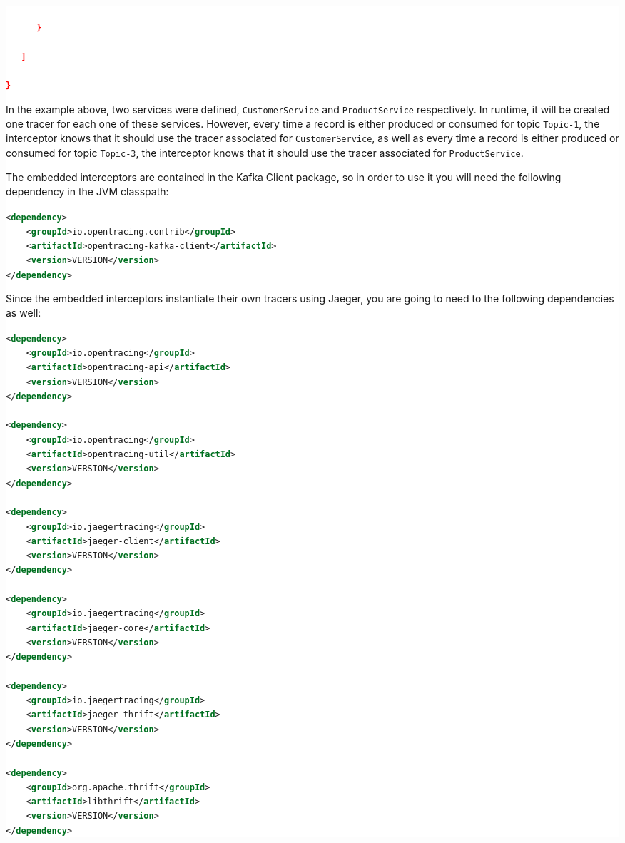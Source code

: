 ```json

      }

   ]

}
```
In the example above, two services were defined, `CustomerService` and `ProductService` respectively. In runtime, it will be created one tracer for each one of these services. However, every time a record is either produced or consumed for topic `Topic-1`, the interceptor knows that it should use the tracer associated for `CustomerService`, as well as every time a record is either produced or consumed for topic `Topic-3`, the interceptor knows that it should use the tracer associated for `ProductService`.

The embedded interceptors are contained in the Kafka Client package, so in order to use it you will need the following dependency in the JVM classpath:

```xml
<dependency>
    <groupId>io.opentracing.contrib</groupId>
    <artifactId>opentracing-kafka-client</artifactId>
    <version>VERSION</version>
</dependency>
```
Since the embedded interceptors instantiate their own tracers using Jaeger, you are going to need to the following dependencies as well:

```xml
<dependency>
    <groupId>io.opentracing</groupId>
    <artifactId>opentracing-api</artifactId>
    <version>VERSION</version>
</dependency>

<dependency>
    <groupId>io.opentracing</groupId>
    <artifactId>opentracing-util</artifactId>
    <version>VERSION</version>
</dependency>

<dependency>
    <groupId>io.jaegertracing</groupId>
    <artifactId>jaeger-client</artifactId>
    <version>VERSION</version>
</dependency>

<dependency>
    <groupId>io.jaegertracing</groupId>
    <artifactId>jaeger-core</artifactId>
    <version>VERSION</version>
</dependency>

<dependency>
    <groupId>io.jaegertracing</groupId>
    <artifactId>jaeger-thrift</artifactId>
    <version>VERSION</version>
</dependency>

<dependency>
    <groupId>org.apache.thrift</groupId>
    <artifactId>libthrift</artifactId>
    <version>VERSION</version>
</dependency>
```
